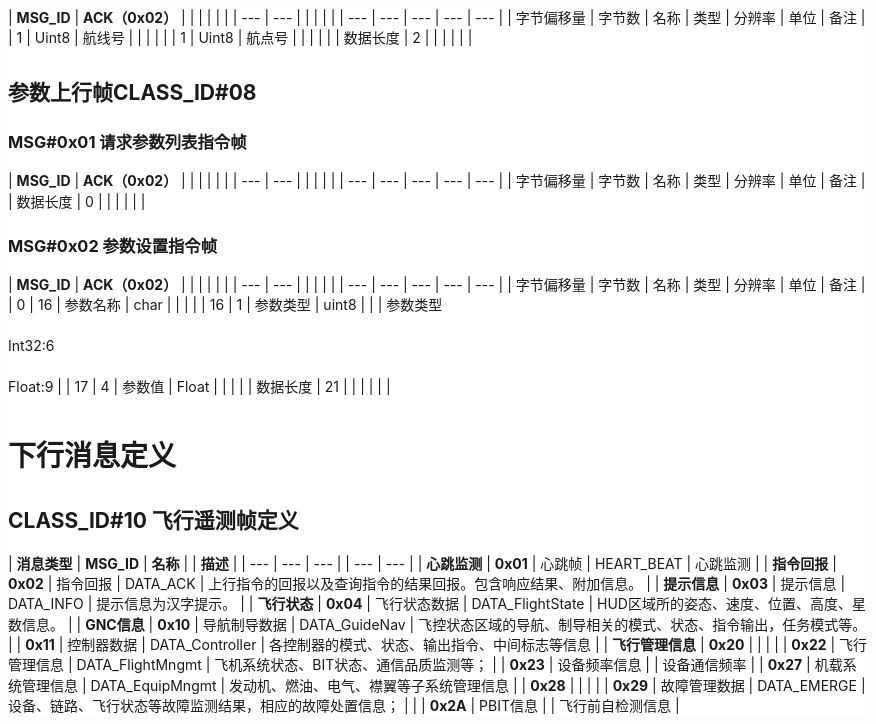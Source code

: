 | **MSG_ID** | **ACK（0x02）** |     |     |     |     |     |
| --- | --- |     |     |     |     |     | --- | --- | --- | --- | --- |
| 字节偏移量 | 字节数 | 名称  | 类型  | 分辨率 | 单位  | 备注  |
| 1   | Uint8 | 航线号 |     |     |     |     |
| 1   | Uint8 | 航点号 |     |     |     |     |
| 数据长度 | 2   |     |     |     |     |     |

## 参数上行帧CLASS_ID#08

### MSG#0x01 请求参数列表指令帧

| **MSG_ID** | **ACK（0x02）** |     |     |     |     |     |
| --- | --- |     |     |     |     |     | --- | --- | --- | --- | --- |
| 字节偏移量 | 字节数 | 名称  | 类型  | 分辨率 | 单位  | 备注  |
| 数据长度 | 0   |     |     |     |     |     |

### MSG#0x02 参数设置指令帧

| **MSG_ID** | **ACK（0x02）** |     |     |     |     |     |
| --- | --- |     |     |     |     |     | --- | --- | --- | --- | --- |
| 字节偏移量 | 字节数 | 名称  | 类型  | 分辨率 | 单位  | 备注  |
| 0   | 16  | 参数名称 | char |     |     |     |
| 16  | 1   | 参数类型 | uint8 |     |     | 参数类型<br><br>Int32:6<br><br>Float:9 |
| 17  | 4   | 参数值 | Float |     |     |     |
| 数据长度 | 21  |     |     |     |     |     |

# 下行消息定义

## CLASS_ID#10 飞行遥测帧定义

| **消息类型** | **MSG_ID** | **名称** |     | **描述** |
| --- | --- | --- |     | --- | --- |
| **心跳监测** | **0x01** | 心跳帧 | HEART_BEAT | 心跳监测 |
| **指令回报** | **0x02** | 指令回报 | DATA_ACK | 上行指令的回报以及查询指令的结果回报。包含响应结果、附加信息。 |
| **提示信息** | **0x03** | 提示信息 | DATA_INFO | 提示信息为汉字提示。 |
| **飞行状态** | **0x04** | 飞行状态数据 | DATA_FlightState | HUD区域所的姿态、速度、位置、高度、星数信息。 |
| **GNC信息** | **0x10** | 导航制导数据 | DATA_GuideNav | 飞控状态区域的导航、制导相关的模式、状态、指令输出，任务模式等。 |
| **0x11** | 控制器数据 | DATA_Controller | 各控制器的模式、状态、输出指令、中间标志等信息 |
| **飞行管理信息** | **0x20** |     |     |     |
| **0x22** | 飞行管理信息 | DATA_FlightMngmt | 飞机系统状态、BIT状态、通信品质监测等； |
| **0x23** | 设备频率信息 |     | 设备通信频率 |
| **0x27** | 机载系统管理信息 | DATA_EquipMngmt | 发动机、燃油、电气、襟翼等子系统管理信息 |
| **0x28** |     |     |     |
| **0x29** | 故障管理数据 | DATA_EMERGE | 设备、链路、飞行状态等故障监测结果，相应的故障处置信息； |
|     | **0x2A** | PBIT信息 |     | 飞行前自检测信息 |